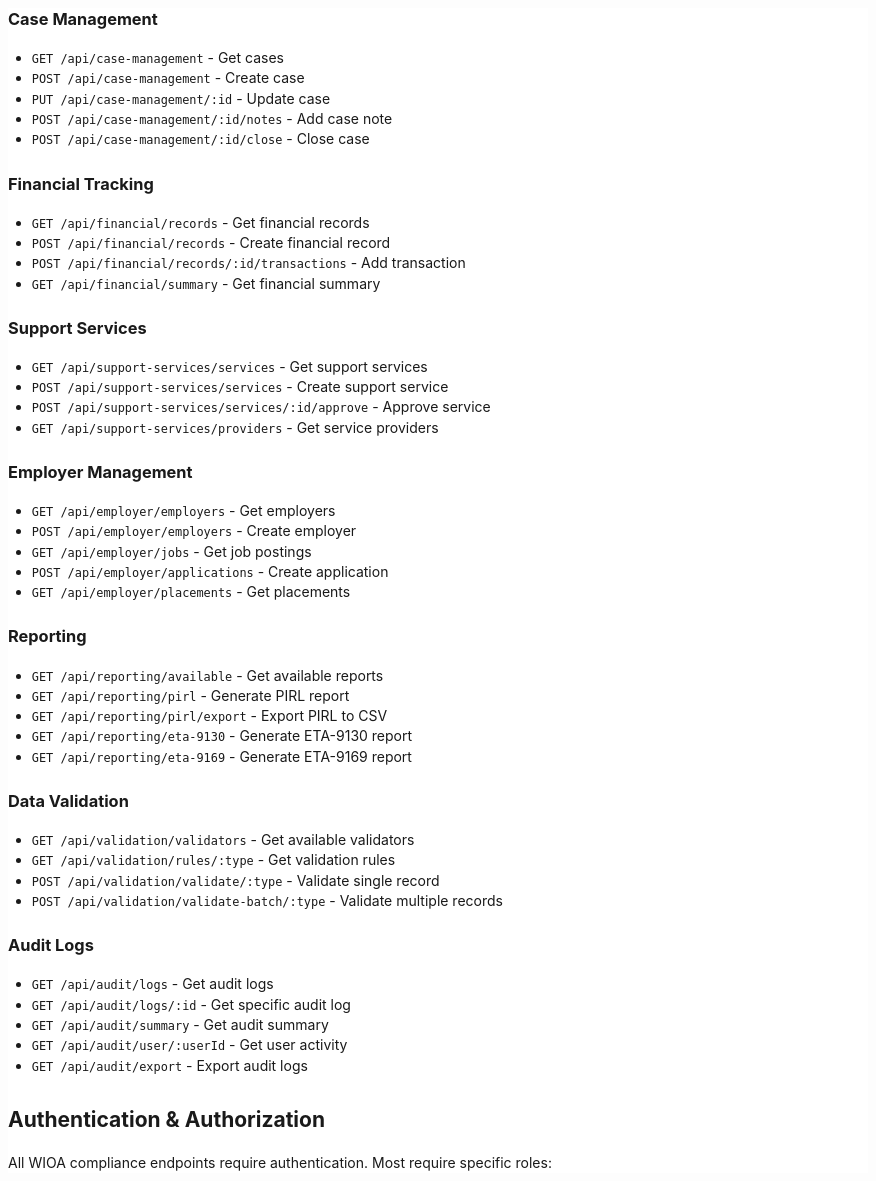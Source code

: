 ### Case Management
- `GET /api/case-management` - Get cases
- `POST /api/case-management` - Create case
- `PUT /api/case-management/:id` - Update case
- `POST /api/case-management/:id/notes` - Add case note
- `POST /api/case-management/:id/close` - Close case

### Financial Tracking
- `GET /api/financial/records` - Get financial records
- `POST /api/financial/records` - Create financial record
- `POST /api/financial/records/:id/transactions` - Add transaction
- `GET /api/financial/summary` - Get financial summary

### Support Services
- `GET /api/support-services/services` - Get support services
- `POST /api/support-services/services` - Create support service
- `POST /api/support-services/services/:id/approve` - Approve service
- `GET /api/support-services/providers` - Get service providers

### Employer Management
- `GET /api/employer/employers` - Get employers
- `POST /api/employer/employers` - Create employer
- `GET /api/employer/jobs` - Get job postings
- `POST /api/employer/applications` - Create application
- `GET /api/employer/placements` - Get placements

### Reporting
- `GET /api/reporting/available` - Get available reports
- `GET /api/reporting/pirl` - Generate PIRL report
- `GET /api/reporting/pirl/export` - Export PIRL to CSV
- `GET /api/reporting/eta-9130` - Generate ETA-9130 report
- `GET /api/reporting/eta-9169` - Generate ETA-9169 report

### Data Validation
- `GET /api/validation/validators` - Get available validators
- `GET /api/validation/rules/:type` - Get validation rules
- `POST /api/validation/validate/:type` - Validate single record
- `POST /api/validation/validate-batch/:type` - Validate multiple records

### Audit Logs
- `GET /api/audit/logs` - Get audit logs
- `GET /api/audit/logs/:id` - Get specific audit log
- `GET /api/audit/summary` - Get audit summary
- `GET /api/audit/user/:userId` - Get user activity
- `GET /api/audit/export` - Export audit logs

## Authentication & Authorization

All WIOA compliance endpoints require authentication. Most require specific roles:

